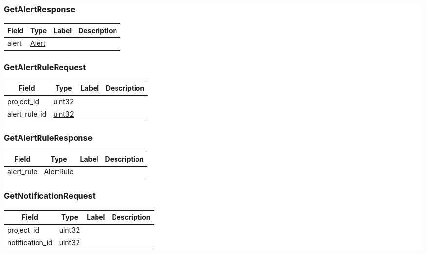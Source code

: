 




<a name="core.alert.GetAlertResponse"></a>

### GetAlertResponse



| Field | Type | Label | Description |
| ----- | ---- | ----- | ----------- |
| alert | [Alert](#core.alert.Alert) |  |  |






<a name="core.alert.GetAlertRuleRequest"></a>

### GetAlertRuleRequest



| Field | Type | Label | Description |
| ----- | ---- | ----- | ----------- |
| project_id | [uint32](#uint32) |  |  |
| alert_rule_id | [uint32](#uint32) |  |  |






<a name="core.alert.GetAlertRuleResponse"></a>

### GetAlertRuleResponse



| Field | Type | Label | Description |
| ----- | ---- | ----- | ----------- |
| alert_rule | [AlertRule](#core.alert.AlertRule) |  |  |






<a name="core.alert.GetNotificationRequest"></a>

### GetNotificationRequest



| Field | Type | Label | Description |
| ----- | ---- | ----- | ----------- |
| project_id | [uint32](#uint32) |  |  |
| notification_id | [uint32](#uint32) |  |  |
